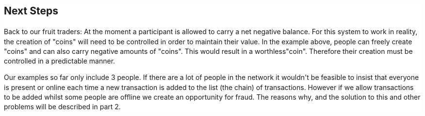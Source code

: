 ## Next Steps

Back to our fruit traders: At the moment a participant is allowed to carry a net negative balance. For this system to work in reality, the creation of "coins" will need to be controlled in order to maintain their value. In the example above, people can freely create "coins" and can also carry negative amounts of "coins". This would result in a worthless"coin". Therefore their creation must be controlled in a predictable manner.

Our examples so far only include 3 people. If there are a lot of people in the network it wouldn't be feasible to insist that everyone is present or online each time a new transaction is added to the list (the chain) of transactions. However if we allow transactions to be added whilst some people are offline we create an opportunity for fraud. The reasons why, and the solution to this and other problems will be described in part 2.